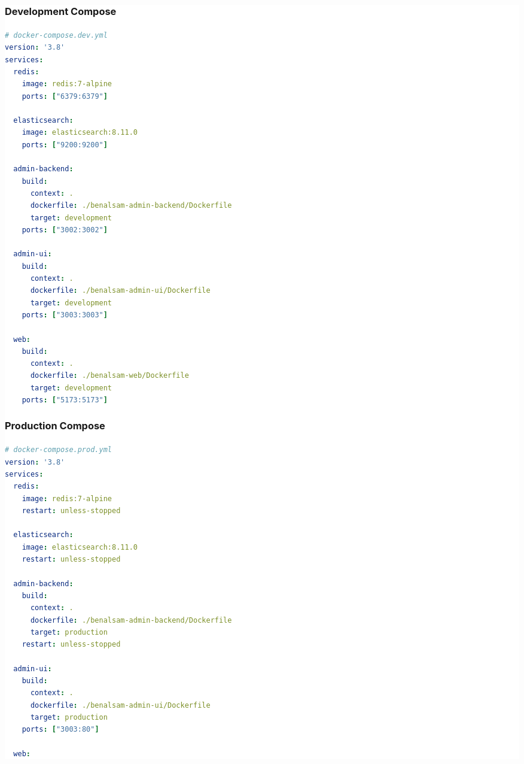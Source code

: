 ### **Development Compose**
```yaml
# docker-compose.dev.yml
version: '3.8'
services:
  redis:
    image: redis:7-alpine
    ports: ["6379:6379"]
    
  elasticsearch:
    image: elasticsearch:8.11.0
    ports: ["9200:9200"]
    
  admin-backend:
    build:
      context: .
      dockerfile: ./benalsam-admin-backend/Dockerfile
      target: development
    ports: ["3002:3002"]
    
  admin-ui:
    build:
      context: .
      dockerfile: ./benalsam-admin-ui/Dockerfile
      target: development
    ports: ["3003:3003"]
    
  web:
    build:
      context: .
      dockerfile: ./benalsam-web/Dockerfile
      target: development
    ports: ["5173:5173"]
```

### **Production Compose**
```yaml
# docker-compose.prod.yml
version: '3.8'
services:
  redis:
    image: redis:7-alpine
    restart: unless-stopped
    
  elasticsearch:
    image: elasticsearch:8.11.0
    restart: unless-stopped
    
  admin-backend:
    build:
      context: .
      dockerfile: ./benalsam-admin-backend/Dockerfile
      target: production
    restart: unless-stopped
    
  admin-ui:
    build:
      context: .
      dockerfile: ./benalsam-admin-ui/Dockerfile
      target: production
    ports: ["3003:80"]
    
  web:
```